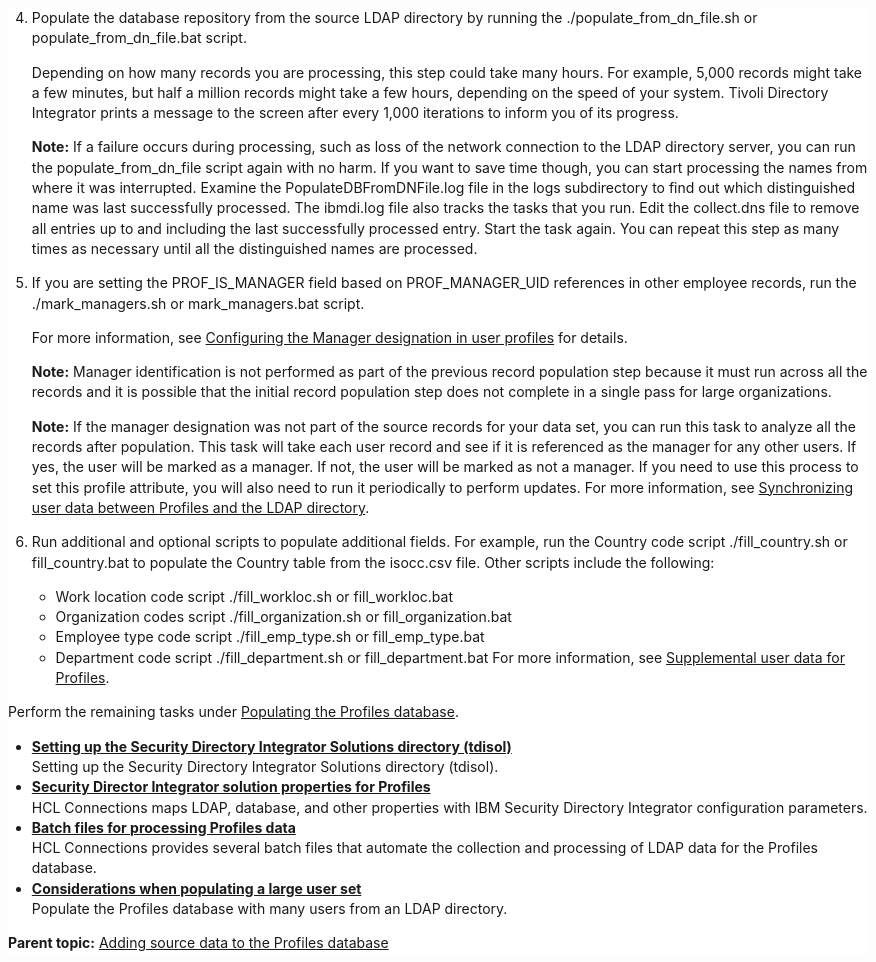 4.  Populate the database repository from the source LDAP directory by running the ./populate\_from\_dn\_file.sh or populate\_from\_dn\_file.bat script.

    Depending on how many records you are processing, this step could take many hours. For example, 5,000 records might take a few minutes, but half a million records might take a few hours, depending on the speed of your system. Tivoli Directory Integrator prints a message to the screen after every 1,000 iterations to inform you of its progress.

    **Note:** If a failure occurs during processing, such as loss of the network connection to the LDAP directory server, you can run the populate\_from\_dn\_file script again with no harm. If you want to save time though, you can start processing the names from where it was interrupted. Examine the PopulateDBFromDNFile.log file in the logs subdirectory to find out which distinguished name was last successfully processed. The ibmdi.log file also tracks the tasks that you run. Edit the collect.dns file to remove all entries up to and including the last successfully processed entry. Start the task again. You can repeat this step as many times as necessary until all the distinguished names are processed.

5.  If you are setting the PROF\_IS\_MANAGER field based on PROF\_MANAGER\_UID references in other employee records, run the ./mark\_managers.sh or mark\_managers.bat script.

    For more information, see [Configuring the Manager designation in user profiles](r_report-to_chains_profiles.md) for details.

    **Note:** Manager identification is not performed as part of the previous record population step because it must run across all the records and it is possible that the initial record population step does not complete in a single pass for large organizations.

    **Note:** If the manager designation was not part of the source records for your data set, you can run this task to analyze all the records after population. This task will take each user record and see if it is referenced as the manager for any other users. If yes, the user will be marked as a manager. If not, the user will be marked as not a manager. If you need to use this process to set this profile attribute, you will also need to run it periodically to perform updates. For more information, see [Synchronizing user data between Profiles and the LDAP directory](../admin/t_admin_profiles_sync_dbs.md).

6.  Run additional and optional scripts to populate additional fields. For example, run the Country code script ./fill\_country.sh or fill\_country.bat to populate the Country table from the isocc.csv file. Other scripts include the following:

    -   Work location code script ./fill\_workloc.sh or fill\_workloc.bat
    -   Organization codes script ./fill\_organization.sh or fill\_organization.bat
    -   Employee type code script ./fill\_emp\_type.sh or fill\_emp\_type.bat
    -   Department code script ./fill\_department.sh or fill\_department.bat
    For more information, see [Supplemental user data for Profiles](../install/r_prof_fill-tables.md).


Perform the remaining tasks under [Populating the Profiles database](t_prof_install_profiles_db.md).

-   **[Setting up the Security Directory Integrator Solutions directory \(tdisol\)](../install/t_setting_up_security_dir_integ_solutions_dir.md)**  
Setting up the Security Directory Integrator Solutions directory \(tdisol\).
-   **[Security Director Integrator solution properties for Profiles](../install/r_pers_tdi_props.md)**  
HCL Connections maps LDAP, database, and other properties with IBM Security Directory Integrator configuration parameters.
-   **[Batch files for processing Profiles data](../install/r_TDI_batch_files.md)**  
HCL Connections provides several batch files that automate the collection and processing of LDAP data for the Profiles database.
-   **[Considerations when populating a large user set](../install/c_populate_large_user_set.md)**  
Populate the Profiles database with many users from an LDAP directory.

**Parent topic:** [Adding source data to the Profiles database](../install/t_populate_profiles_db.md)
